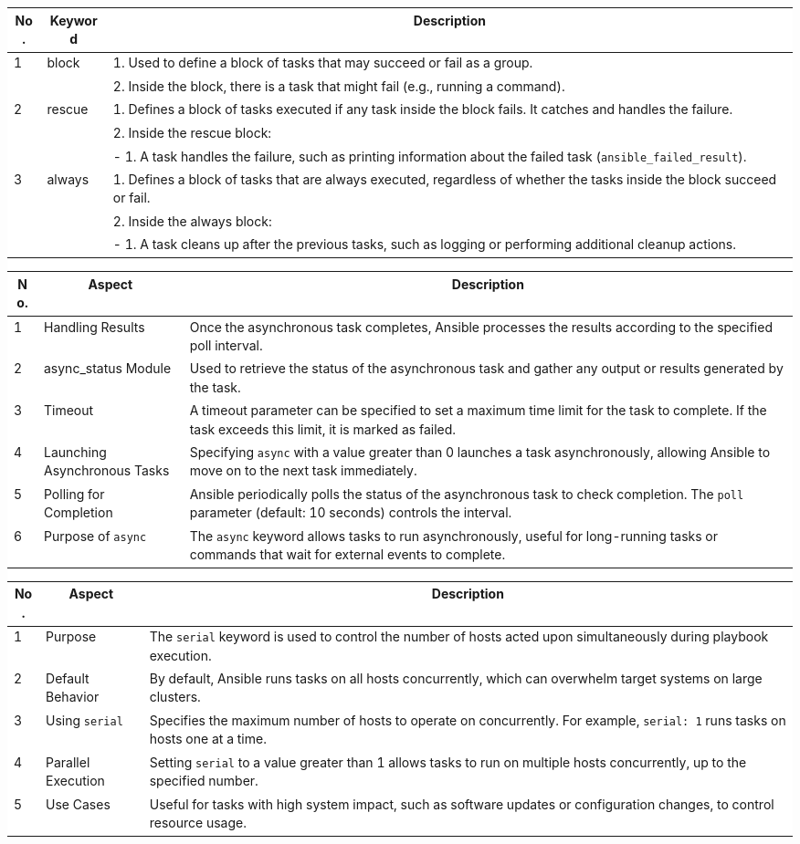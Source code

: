 






| No. | Keyword   | Description                                                                                                                                     |
|-----|-----------|-------------------------------------------------------------------------------------------------------------------------------------------------|
| 1   | block     | 1. Used to define a block of tasks that may succeed or fail as a group.                                                                         |
|     |           | 2. Inside the block, there is a task that might fail (e.g., running a command).                                                                 |
| 2   | rescue    | 1. Defines a block of tasks executed if any task inside the block fails. It catches and handles the failure.                                    |
|     |           | 2. Inside the rescue block:                                                                                                                     |
|     |           |    - 1. A task handles the failure, such as printing information about the failed task (`ansible_failed_result`).                               |
| 3   | always    | 1. Defines a block of tasks that are always executed, regardless of whether the tasks inside the block succeed or fail.                         |
|     |           | 2. Inside the always block:                                                                                                                     |
|     |           |    - 1. A task cleans up after the previous tasks, such as logging or performing additional cleanup actions.                                    |








| No. | Aspect                          | Description                                                                                                                                          |
|-----|---------------------------------|------------------------------------------------------------------------------------------------------------------------------------------------------|
| 1   | Handling Results                | Once the asynchronous task completes, Ansible processes the results according to the specified poll interval.                                         |
| 2   | async_status Module             | Used to retrieve the status of the asynchronous task and gather any output or results generated by the task.                                          |
| 3   | Timeout                         | A timeout parameter can be specified to set a maximum time limit for the task to complete. If the task exceeds this limit, it is marked as failed.    |
| 4   | Launching Asynchronous Tasks    | Specifying `async` with a value greater than 0 launches a task asynchronously, allowing Ansible to move on to the next task immediately.               |
| 5   | Polling for Completion          | Ansible periodically polls the status of the asynchronous task to check completion. The `poll` parameter (default: 10 seconds) controls the interval. |
| 6   | Purpose of `async`              | The `async` keyword allows tasks to run asynchronously, useful for long-running tasks or commands that wait for external events to complete.           |



| No. | Aspect                      | Description                                                                                                                   |
|-----|-----------------------------|-------------------------------------------------------------------------------------------------------------------------------|
| 1   | Purpose                     | The `serial` keyword is used to control the number of hosts acted upon simultaneously during playbook execution.              |
| 2   | Default Behavior            | By default, Ansible runs tasks on all hosts concurrently, which can overwhelm target systems on large clusters.              |
| 3   | Using `serial`              | Specifies the maximum number of hosts to operate on concurrently. For example, `serial: 1` runs tasks on hosts one at a time. |
| 4   | Parallel Execution          | Setting `serial` to a value greater than 1 allows tasks to run on multiple hosts concurrently, up to the specified number.    |
| 5   | Use Cases                   | Useful for tasks with high system impact, such as software updates or configuration changes, to control resource usage.       |




